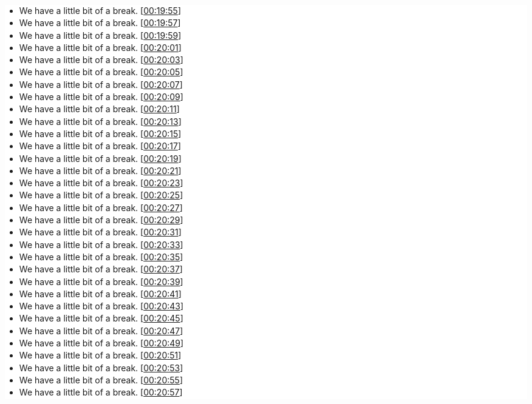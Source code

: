 *  We have a little bit of a break. [[00:19:55](https://www.youtube.com/watch?v=CUFYQL4knc4&t=1195.0s)]
*  We have a little bit of a break. [[00:19:57](https://www.youtube.com/watch?v=CUFYQL4knc4&t=1197.0s)]
*  We have a little bit of a break. [[00:19:59](https://www.youtube.com/watch?v=CUFYQL4knc4&t=1199.0s)]
*  We have a little bit of a break. [[00:20:01](https://www.youtube.com/watch?v=CUFYQL4knc4&t=1201.0s)]
*  We have a little bit of a break. [[00:20:03](https://www.youtube.com/watch?v=CUFYQL4knc4&t=1203.0s)]
*  We have a little bit of a break. [[00:20:05](https://www.youtube.com/watch?v=CUFYQL4knc4&t=1205.0s)]
*  We have a little bit of a break. [[00:20:07](https://www.youtube.com/watch?v=CUFYQL4knc4&t=1207.0s)]
*  We have a little bit of a break. [[00:20:09](https://www.youtube.com/watch?v=CUFYQL4knc4&t=1209.0s)]
*  We have a little bit of a break. [[00:20:11](https://www.youtube.com/watch?v=CUFYQL4knc4&t=1211.0s)]
*  We have a little bit of a break. [[00:20:13](https://www.youtube.com/watch?v=CUFYQL4knc4&t=1213.0s)]
*  We have a little bit of a break. [[00:20:15](https://www.youtube.com/watch?v=CUFYQL4knc4&t=1215.0s)]
*  We have a little bit of a break. [[00:20:17](https://www.youtube.com/watch?v=CUFYQL4knc4&t=1217.0s)]
*  We have a little bit of a break. [[00:20:19](https://www.youtube.com/watch?v=CUFYQL4knc4&t=1219.0s)]
*  We have a little bit of a break. [[00:20:21](https://www.youtube.com/watch?v=CUFYQL4knc4&t=1221.0s)]
*  We have a little bit of a break. [[00:20:23](https://www.youtube.com/watch?v=CUFYQL4knc4&t=1223.0s)]
*  We have a little bit of a break. [[00:20:25](https://www.youtube.com/watch?v=CUFYQL4knc4&t=1225.0s)]
*  We have a little bit of a break. [[00:20:27](https://www.youtube.com/watch?v=CUFYQL4knc4&t=1227.0s)]
*  We have a little bit of a break. [[00:20:29](https://www.youtube.com/watch?v=CUFYQL4knc4&t=1229.0s)]
*  We have a little bit of a break. [[00:20:31](https://www.youtube.com/watch?v=CUFYQL4knc4&t=1231.0s)]
*  We have a little bit of a break. [[00:20:33](https://www.youtube.com/watch?v=CUFYQL4knc4&t=1233.0s)]
*  We have a little bit of a break. [[00:20:35](https://www.youtube.com/watch?v=CUFYQL4knc4&t=1235.0s)]
*  We have a little bit of a break. [[00:20:37](https://www.youtube.com/watch?v=CUFYQL4knc4&t=1237.0s)]
*  We have a little bit of a break. [[00:20:39](https://www.youtube.com/watch?v=CUFYQL4knc4&t=1239.0s)]
*  We have a little bit of a break. [[00:20:41](https://www.youtube.com/watch?v=CUFYQL4knc4&t=1241.0s)]
*  We have a little bit of a break. [[00:20:43](https://www.youtube.com/watch?v=CUFYQL4knc4&t=1243.0s)]
*  We have a little bit of a break. [[00:20:45](https://www.youtube.com/watch?v=CUFYQL4knc4&t=1245.0s)]
*  We have a little bit of a break. [[00:20:47](https://www.youtube.com/watch?v=CUFYQL4knc4&t=1247.0s)]
*  We have a little bit of a break. [[00:20:49](https://www.youtube.com/watch?v=CUFYQL4knc4&t=1249.0s)]
*  We have a little bit of a break. [[00:20:51](https://www.youtube.com/watch?v=CUFYQL4knc4&t=1251.0s)]
*  We have a little bit of a break. [[00:20:53](https://www.youtube.com/watch?v=CUFYQL4knc4&t=1253.0s)]
*  We have a little bit of a break. [[00:20:55](https://www.youtube.com/watch?v=CUFYQL4knc4&t=1255.0s)]
*  We have a little bit of a break. [[00:20:57](https://www.youtube.com/watch?v=CUFYQL4knc4&t=1257.0s)]